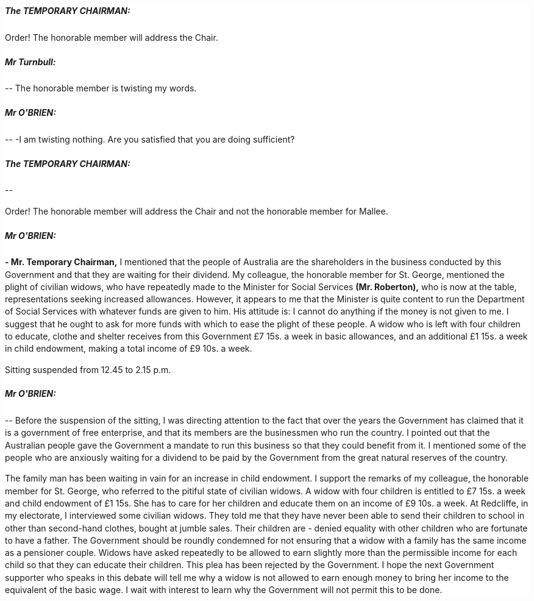 ##### The TEMPORARY CHAIRMAN:



Order! The honorable member will address the Chair. 

##### Mr Turnbull:

--  The honorable member is twisting my words. 

##### Mr O'BRIEN:

-- -I am twisting nothing. Are you satisfied that you are doing sufficient? 

##### The TEMPORARY CHAIRMAN:

-- 

Order! The honorable member will address the Chair and not the honorable member for Mallee. 

##### Mr O'BRIEN:


 **- Mr. Temporary Chairman,** I mentioned that the people of Australia are the shareholders in the business conducted by this Government and that they are waiting for their dividend. My colleague, the honorable member for St. George, mentioned the plight of civilian widows, who have repeatedly made to the Minister for Social Services  **(Mr. Roberton),**  who is now at the table, representations seeking increased allowances. However, it appears to me that the Minister is quite content to run the Department of Social Services with whatever funds are given to him.  His  attitude is: I cannot do anything if the money is not given to me. I suggest that he ought to ask for more funds with which to ease the plight of these people. A widow who is left with four children to educate, clothe and shelter receives from this Government £7 15s. a week in basic allowances, and an additional £1 15s. a week in child endowment, making a total income of £9 10s. a week. 

Sitting suspended from 12.45 to 2.15 p.m. 

##### Mr O'BRIEN:

-- Before the suspension of the sitting, I was directing attention to the fact that over the years the Government has claimed that it is a government of free enterprise, and that its members are the businessmen who run the country. I pointed out that the Australian people gave the Government a mandate to run this business so that they could benefit from it. I mentioned some of the people who are anxiously waiting for a dividend to be paid by the Government from the great natural reserves of the country. 

The family man has been waiting in vain for an increase in child endowment. I support the remarks of my colleague, the honorable member for St. George, who referred to the pitiful state of civilian widows. A widow with four children is entitled to £7 15s. a week and child endowment of £1 15s. She has to care for her children and educate them on an income of £9 10s. a week. At Redcliffe, in my electorate, I interviewed some civilian widows. They told me that they have never been able to send their children to school in other than second-hand clothes, bought at jumble sales. Their children are - denied equality with other children who are fortunate to have a father. The Government should be roundly condemned for not ensuring that a widow with a family has the same income as a pensioner couple. Widows have asked repeatedly to be allowed to earn slightly more than the permissible income for each child so that they can educate their children. This plea has been rejected by the Government. I hope the next Government supporter who speaks in this debate will tell me why a widow is not allowed to earn enough money to bring her income to the equivalent of the basic wage. I wait with interest to learn why the Government will not permit this to be done. 
